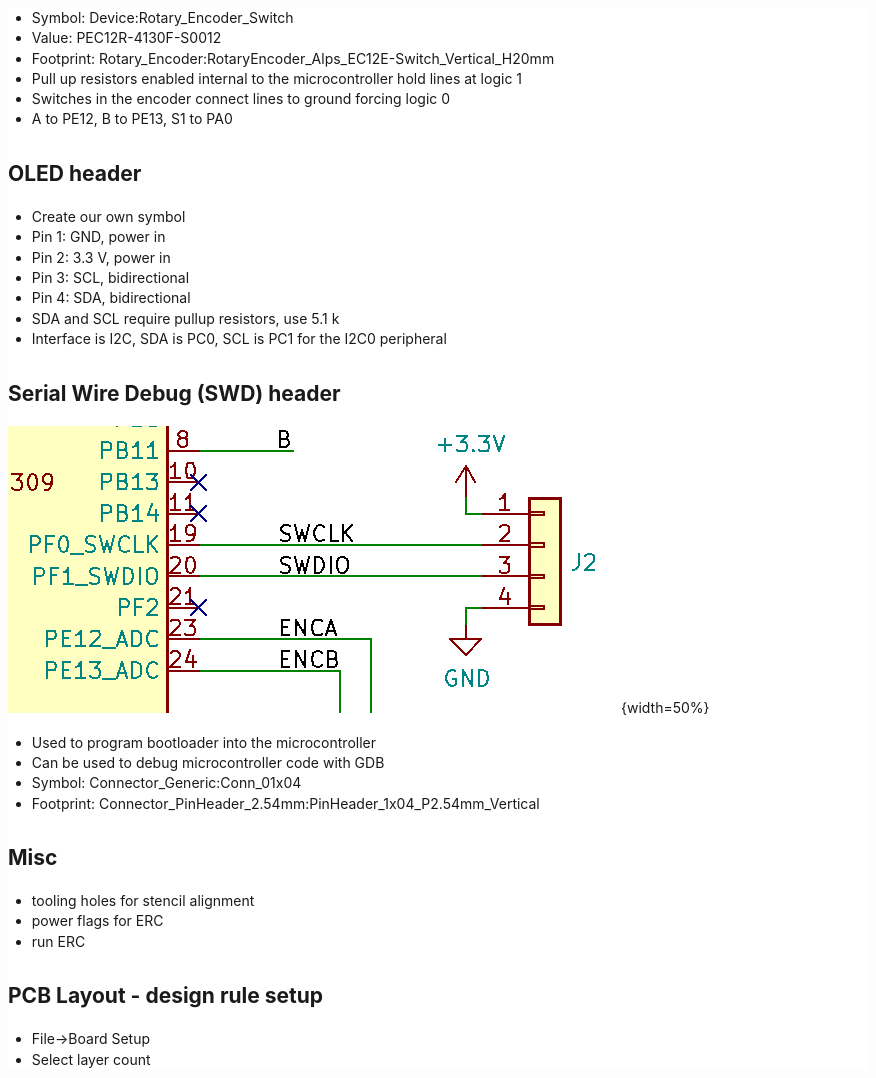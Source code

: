  - Symbol: Device:Rotary_Encoder_Switch
 - Value: PEC12R-4130F-S0012
 - Footprint: Rotary_Encoder:RotaryEncoder_Alps_EC12E-Switch_Vertical_H20mm
 - Pull up resistors enabled internal to the microcontroller hold lines at logic 1
 - Switches in the encoder connect lines to ground forcing logic 0
 - A to PE12, B to PE13, S1 to PA0

## OLED header
 - Create our own symbol
 - Pin 1: GND, power in
 - Pin 2: 3.3 V, power in
 - Pin 3: SCL, bidirectional
 - Pin 4: SDA, bidirectional
 - SDA and SCL require pullup resistors, use 5.1 k
 - Interface is I2C, SDA is PC0, SCL is PC1 for the I2C0 peripheral

## Serial Wire Debug (SWD) header

![](swd.png){width=50%}

 - Used to program bootloader into the microcontroller
 - Can be used to debug microcontroller code with GDB
 - Symbol: Connector_Generic:Conn_01x04
 - Footprint: Connector_PinHeader_2.54mm:PinHeader_1x04_P2.54mm_Vertical

## Misc

 - tooling holes for stencil alignment
 - power flags for ERC
 - run ERC

## PCB Layout - design rule setup
 - File->Board Setup
 - Select layer count
